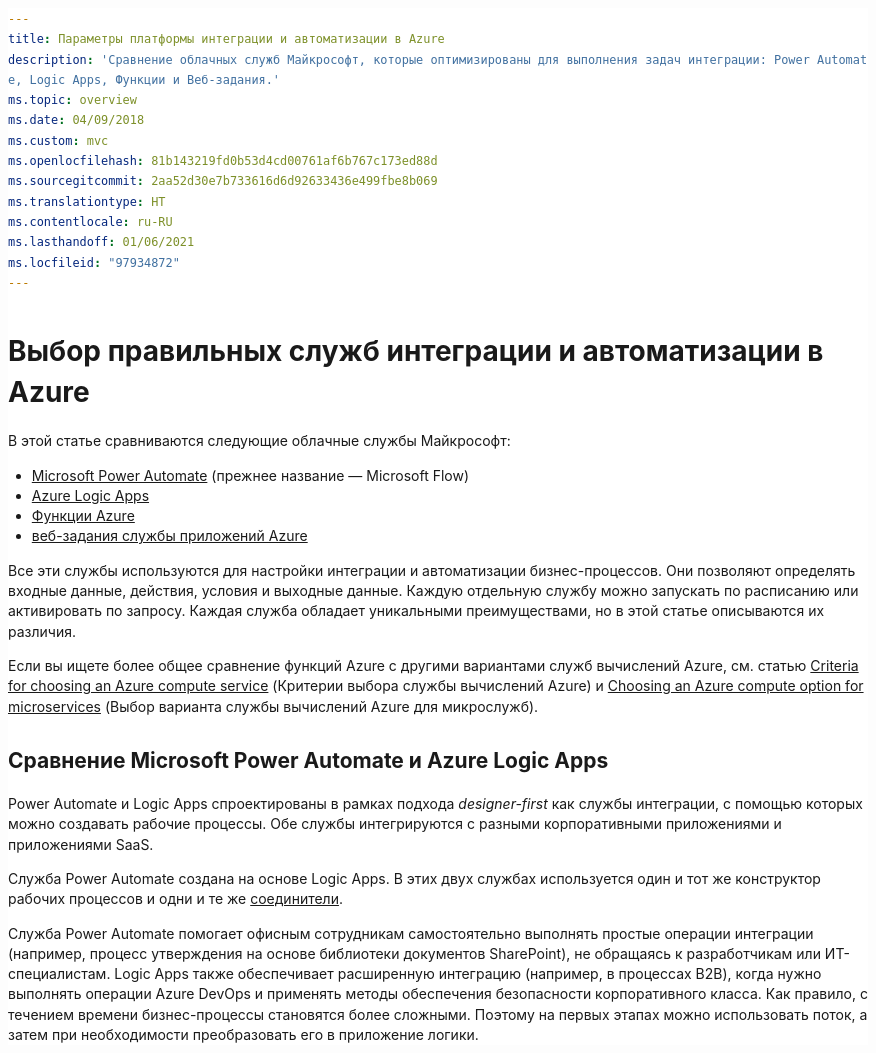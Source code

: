 ```yaml
---
title: Параметры платформы интеграции и автоматизации в Azure
description: 'Сравнение облачных служб Майкрософт, которые оптимизированы для выполнения задач интеграции: Power Automate, Logic Apps, Функции и Веб-задания.'
ms.topic: overview
ms.date: 04/09/2018
ms.custom: mvc
ms.openlocfilehash: 81b143219fd0b53d4cd00761af6b767c173ed88d
ms.sourcegitcommit: 2aa52d30e7b733616d6d92633436e499fbe8b069
ms.translationtype: HT
ms.contentlocale: ru-RU
ms.lasthandoff: 01/06/2021
ms.locfileid: "97934872"
---
```

# <a name="choose-the-right-integration-and-automation-services-in-azure"></a>Выбор правильных служб интеграции и автоматизации в Azure

В этой статье сравниваются следующие облачные службы Майкрософт:

* [Microsoft Power Automate](https://flow.microsoft.com/) (прежнее название — Microsoft Flow)
* [Azure Logic Apps](https://azure.microsoft.com/services/logic-apps/)
* [Функции Azure](https://azure.microsoft.com/services/functions/)
* [веб-задания службы приложений Azure](../app-service/webjobs-create.md)

Все эти службы используются для настройки интеграции и автоматизации бизнес-процессов. Они позволяют определять входные данные, действия, условия и выходные данные. Каждую отдельную службу можно запускать по расписанию или активировать по запросу. Каждая служба обладает уникальными преимуществами, но в этой статье описываются их различия. 

Если вы ищете более общее сравнение функций Azure с другими вариантами служб вычислений Azure, см. статью [Criteria for choosing an Azure compute service](/azure/architecture/guide/technology-choices/compute-comparison) (Критерии выбора службы вычислений Azure) и [Choosing an Azure compute option for microservices](/azure/architecture/microservices/design/compute-options) (Выбор варианта службы вычислений Azure для микрослужб).

## <a name="compare-microsoft-power-automate-and-azure-logic-apps"></a>Сравнение Microsoft Power Automate и Azure Logic Apps

Power Automate и Logic Apps спроектированы в рамках подхода *designer-first* как службы интеграции, с помощью которых можно создавать рабочие процессы. Обе службы интегрируются с разными корпоративными приложениями и приложениями SaaS. 

Служба Power Automate создана на основе Logic Apps. В этих двух службах используется один и тот же конструктор рабочих процессов и одни и те же [соединители](../connectors/apis-list.md). 

Служба Power Automate помогает офисным сотрудникам самостоятельно выполнять простые операции интеграции (например, процесс утверждения на основе библиотеки документов SharePoint), не обращаясь к разработчикам или ИТ-специалистам. Logic Apps также обеспечивает расширенную интеграцию (например, в процессах B2B), когда нужно выполнять операции Azure DevOps и применять методы обеспечения безопасности корпоративного класса. Как правило, с течением времени бизнес-процессы становятся более сложными. Поэтому на первых этапах можно использовать поток, а затем при необходимости преобразовать его в приложение логики.
